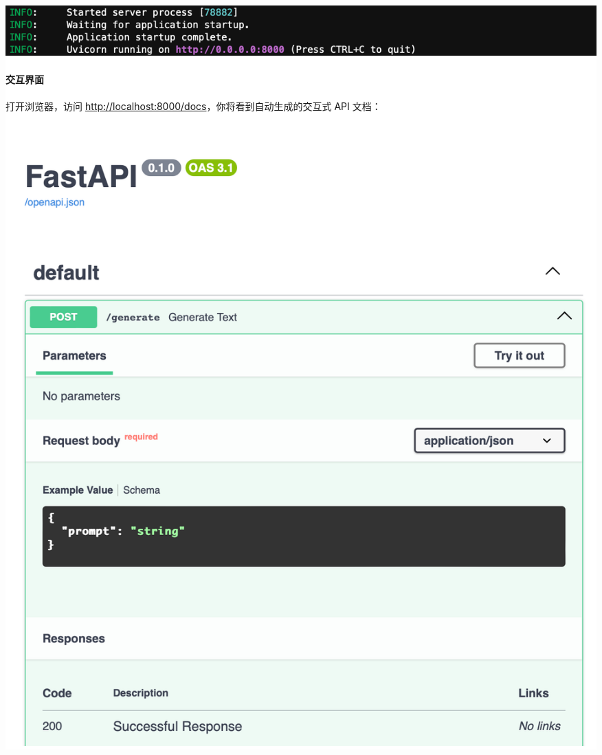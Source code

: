 ![image-20240914131113829](./assets/image-20240914131113829.png)

#### 交互界面

打开浏览器，访问 [http://localhost:8000/docs](http://localhost:8000/docs)，你将看到自动生成的交互式 API 文档：

![image-20240914130520262](./assets/image-20240914130520262.png)
